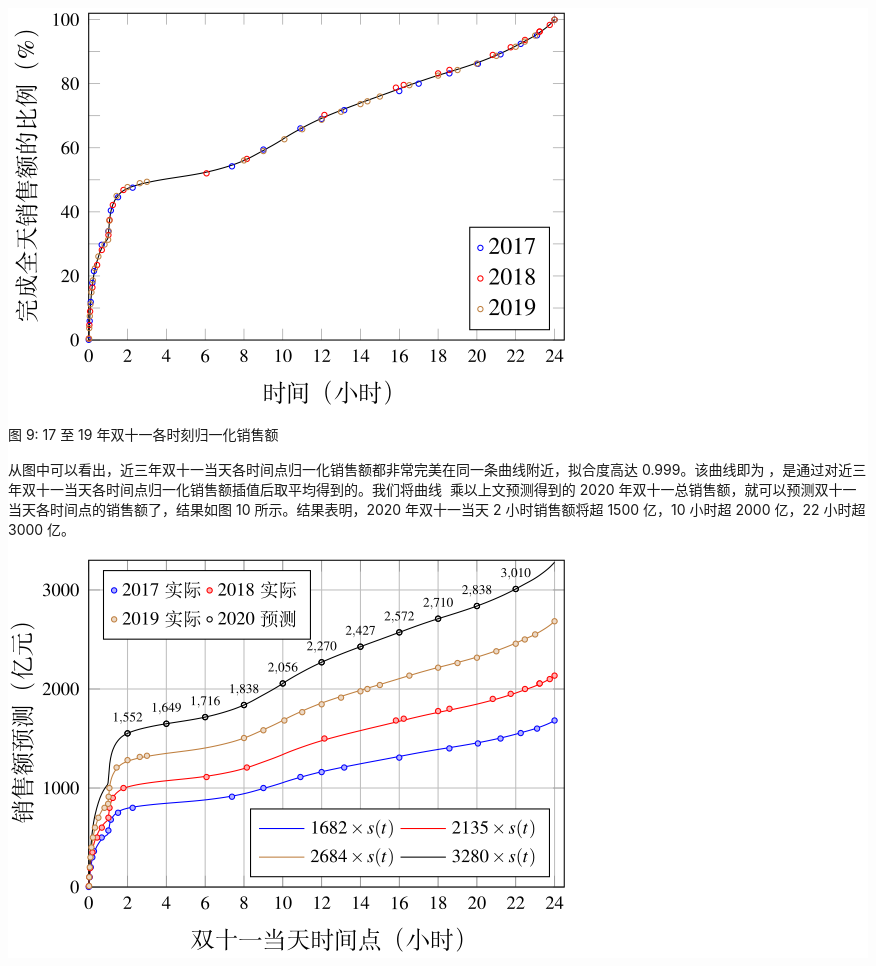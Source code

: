 ![](img/137138e9baeac9079fe38603369d69bf.png)

图 9: 17 至 19 年双十一各时刻归一化销售额

从图中可以看出，近三年双十一当天各时间点归一化销售额都非常完美在同一条曲线附近，拟合度高达 0.999。该曲线即为 <mjx-container jax="SVG" role="presentation" tabindex="0" ctxtmenu_counter="41" style="" data-formula="s(t)"></mjx-container>，是通过对近三年双十一当天各时间点归一化销售额插值后取平均得到的。我们将曲线 <mjx-container jax="SVG" role="presentation" tabindex="0" ctxtmenu_counter="42" style="" data-formula="s(t)"></mjx-container> 乘以上文预测得到的 2020 年双十一总销售额，就可以预测双十一当天各时间点的销售额了，结果如图 10 所示。结果表明，2020 年双十一当天 2 小时销售额将超 1500 亿，10 小时超 2000 亿，22 小时超 3000 亿。

![](img/53c613164edf1ce31ee8320cf8192f92.png)
